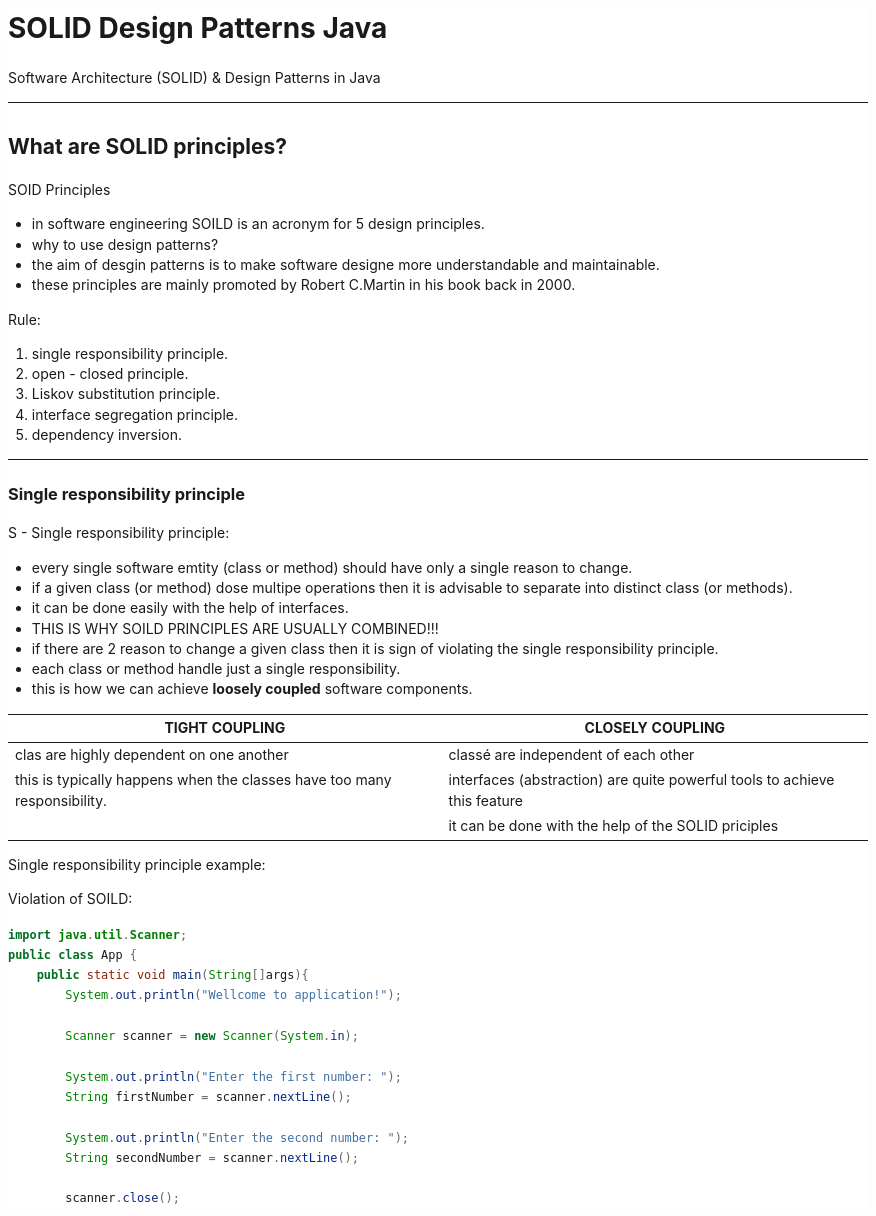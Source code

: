 # SOLID Design Patterns Java

Software Architecture (SOLID) &amp; Design Patterns in Java

---

## What are SOLID principles?

SOID Principles

-   in software engineering SOILD is an acronym for 5 design principles.
-   why to use design patterns?
-   the aim of desgin patterns is to make software designe more understandable and maintainable.
-   these principles are mainly promoted by Robert C.Martin in his book back in 2000.

Rule:

1. single responsibility principle.
2. open - closed principle.
3. Liskov substitution principle.
4. interface segregation principle.
5. dependency inversion.

---

### Single responsibility principle

S - Single responsibility principle:

-   every single software emtity (class or method) should have only a single reason to change.
-   if a given class (or method) dose multipe operations then it is advisable to separate into distinct class (or methods).
-   it can be done easily with the help of interfaces.
-   THIS IS WHY SOILD PRINCIPLES ARE USUALLY COMBINED!!!
-   if there are 2 reason to change a given class then it is sign of violating the single responsibility principle.
-   each class or method handle just a single responsibility.
-   this is how we can achieve **loosely coupled** software components.

| TIGHT COUPLING                                                           | CLOSELY COUPLING                                                          |
| ------------------------------------------------------------------------ | ------------------------------------------------------------------------- |
| clas are highly dependent on one another                                 | classé are independent of each other                                      |
| this is typically happens when the classes have too many responsibility. | interfaces (abstraction) are quite powerful tools to achieve this feature |
|                                                                          | it can be done with the help of the SOLID priciples                       |

Single responsibility principle example:

Violation of SOILD:

```java
import java.util.Scanner;
public class App {
    public static void main(String[]args){
        System.out.println("Wellcome to application!");

        Scanner scanner = new Scanner(System.in);

        System.out.println("Enter the first number: ");
        String firstNumber = scanner.nextLine();

        System.out.println("Enter the second number: ");
        String secondNumber = scanner.nextLine();

        scanner.close();

```